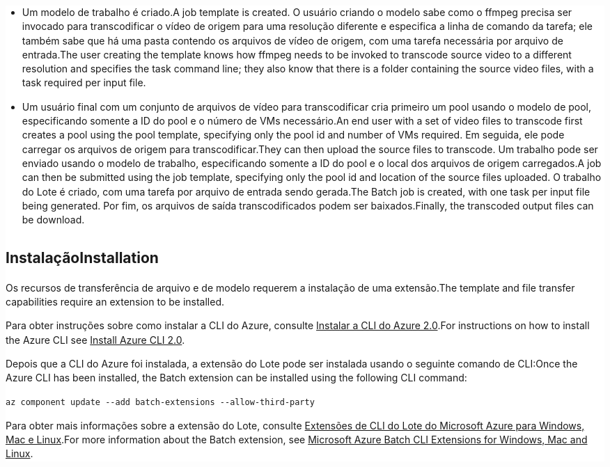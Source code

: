 -   <span data-ttu-id="537bb-124">Um modelo de trabalho é criado.</span><span class="sxs-lookup"><span data-stu-id="537bb-124">A job template is created.</span></span> <span data-ttu-id="537bb-125">O usuário criando o modelo sabe como o ffmpeg precisa ser invocado para transcodificar o vídeo de origem para uma resolução diferente e especifica a linha de comando da tarefa; ele também sabe que há uma pasta contendo os arquivos de vídeo de origem, com uma tarefa necessária por arquivo de entrada.</span><span class="sxs-lookup"><span data-stu-id="537bb-125">The user creating the template knows how ffmpeg needs to be invoked to transcode source video to a different resolution and specifies the task command line; they also know that there is a folder containing the source video files, with a task required per input file.</span></span>

-   <span data-ttu-id="537bb-126">Um usuário final com um conjunto de arquivos de vídeo para transcodificar cria primeiro um pool usando o modelo de pool, especificando somente a ID do pool e o número de VMs necessário.</span><span class="sxs-lookup"><span data-stu-id="537bb-126">An end user with a set of video files to transcode first creates a pool using the pool template, specifying only the pool id and number of VMs required.</span></span> <span data-ttu-id="537bb-127">Em seguida, ele pode carregar os arquivos de origem para transcodificar.</span><span class="sxs-lookup"><span data-stu-id="537bb-127">They can then upload the source files to transcode.</span></span> <span data-ttu-id="537bb-128">Um trabalho pode ser enviado usando o modelo de trabalho, especificando somente a ID do pool e o local dos arquivos de origem carregados.</span><span class="sxs-lookup"><span data-stu-id="537bb-128">A job can then be submitted using the job template, specifying only the pool id and location of the source files uploaded.</span></span> <span data-ttu-id="537bb-129">O trabalho do Lote é criado, com uma tarefa por arquivo de entrada sendo gerada.</span><span class="sxs-lookup"><span data-stu-id="537bb-129">The Batch job is created, with one task per input file being generated.</span></span> <span data-ttu-id="537bb-130">Por fim, os arquivos de saída transcodificados podem ser baixados.</span><span class="sxs-lookup"><span data-stu-id="537bb-130">Finally, the transcoded output files can be download.</span></span>

## <a name="installation"></a><span data-ttu-id="537bb-131">Instalação</span><span class="sxs-lookup"><span data-stu-id="537bb-131">Installation</span></span>

<span data-ttu-id="537bb-132">Os recursos de transferência de arquivo e de modelo requerem a instalação de uma extensão.</span><span class="sxs-lookup"><span data-stu-id="537bb-132">The template and file transfer capabilities require an extension to be installed.</span></span>

<span data-ttu-id="537bb-133">Para obter instruções sobre como instalar a CLI do Azure, consulte [Instalar a CLI do Azure 2.0](https://docs.microsoft.com/cli/azure/install-azure-cli).</span><span class="sxs-lookup"><span data-stu-id="537bb-133">For instructions on how to install the Azure CLI see [Install Azure CLI 2.0](https://docs.microsoft.com/cli/azure/install-azure-cli).</span></span>

<span data-ttu-id="537bb-134">Depois que a CLI do Azure foi instalada, a extensão do Lote pode ser instalada usando o seguinte comando de CLI:</span><span class="sxs-lookup"><span data-stu-id="537bb-134">Once the Azure CLI has been installed, the Batch extension can be installed using the following CLI command:</span></span>

```azurecli
az component update --add batch-extensions --allow-third-party
```

<span data-ttu-id="537bb-135">Para obter mais informações sobre a extensão do Lote, consulte [Extensões de CLI do Lote do Microsoft Azure para Windows, Mac e Linux](https://github.com/Azure/azure-batch-cli-extensions#microsoft-azure-batch-cli-extensions-for-windows-mac-and-linux).</span><span class="sxs-lookup"><span data-stu-id="537bb-135">For more information about the Batch extension, see [Microsoft Azure Batch CLI Extensions for Windows, Mac and Linux](https://github.com/Azure/azure-batch-cli-extensions#microsoft-azure-batch-cli-extensions-for-windows-mac-and-linux).</span></span>
